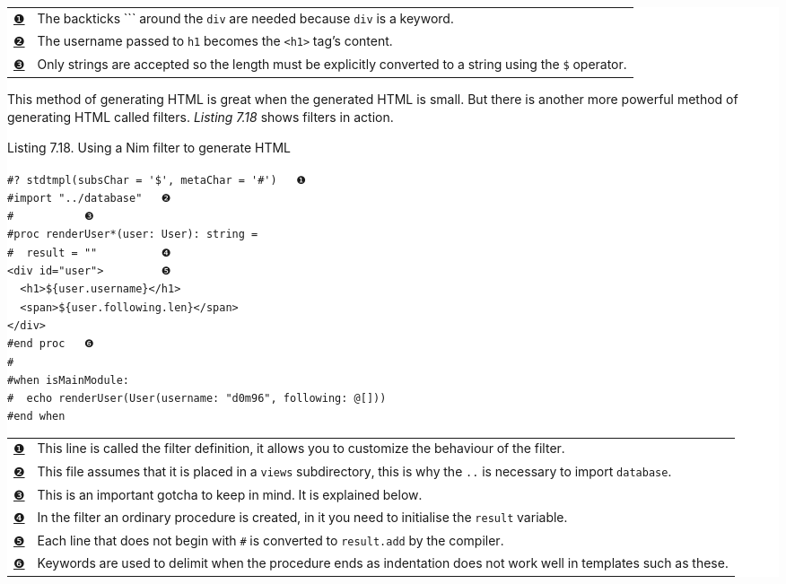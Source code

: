 


|  |  |
| --- | --- |
| [❶](#CO11-1) | The backticks ``` around the `div` are needed because `div` is a keyword. |
| [❷](#CO11-2) | The username passed to `h1` becomes the `<h1>` tag’s content. |
| [❸](#CO11-3) | Only strings are accepted so the length must be explicitly converted to a string using the `$` operator. |




This method of generating HTML is great when the generated HTML is small. But there is another more powerful method of generating HTML called filters. *Listing 7.18* shows filters in action.




Listing 7.18. Using a Nim filter to generate HTML




```
#? stdtmpl(subsChar = '$', metaChar = '#')   ❶
#import "../database"   ❷
#           ❸
#proc renderUser*(user: User): string =
#  result = ""          ❹
<div id="user">         ❺
  <h1>${user.username}</h1>
  <span>${user.following.len}</span>
</div>
#end proc   ❻
#
#when isMainModule:
#  echo renderUser(User(username: "d0m96", following: @[]))
#end when
```




|  |  |
| --- | --- |
| [❶](#CO12-1) | This line is called the filter definition, it allows you to customize the behaviour of the filter. |
| [❷](#CO12-2) | This file assumes that it is placed in a `views` subdirectory, this is why the `..` is necessary to import `database`. |
| [❸](#CO12-3) | This is an important gotcha to keep in mind. It is explained below. |
| [❹](#CO12-4) | In the filter an ordinary procedure is created, in it you need to initialise the `result` variable. |
| [❺](#CO12-5) | Each line that does not begin with `#` is converted to `result.add` by the compiler. |
| [❻](#CO12-6) | Keywords are used to delimit when the procedure ends as indentation does not work well in templates such as these. |




